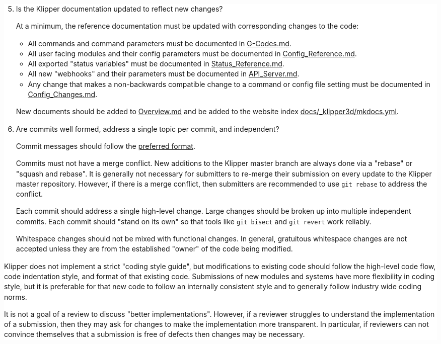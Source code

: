 5. Is the Klipper documentation updated to reflect new changes?

   At a minimum, the reference documentation must be updated with
   corresponding changes to the code:
   * All commands and command parameters must be documented in
     [G-Codes.md](G-Codes.md).
   * All user facing modules and their config parameters must be
     documented in [Config_Reference.md](Config_Reference.md).
   * All exported "status variables" must be documented in
     [Status_Reference.md](Status_Reference.md).
   * All new "webhooks" and their parameters must be documented in
     [API_Server.md](API_Server.md).
   * Any change that makes a non-backwards compatible change to a
     command or config file setting must be documented in
     [Config_Changes.md](Config_Changes.md).

   New documents should be added to [Overview.md](Overview.md) and be
   added to the website index
   [docs/_klipper3d/mkdocs.yml](../docs/_klipper3d/mkdocs.yml).

6. Are commits well formed, address a single topic per commit, and
   independent?

   Commit messages should follow the
   [preferred format](#format-of-commit-messages).

   Commits must not have a merge conflict. New additions to the
   Klipper master branch are always done via a "rebase" or "squash and
   rebase". It is generally not necessary for submitters to re-merge
   their submission on every update to the Klipper master repository.
   However, if there is a merge conflict, then submitters are
   recommended to use `git rebase` to address the conflict.

   Each commit should address a single high-level change. Large
   changes should be broken up into multiple independent commits. Each
   commit should "stand on its own" so that tools like `git bisect`
   and `git revert` work reliably.

   Whitespace changes should not be mixed with functional changes. In
   general, gratuitous whitespace changes are not accepted unless they
   are from the established "owner" of the code being modified.

Klipper does not implement a strict "coding style guide", but
modifications to existing code should follow the high-level code flow,
code indentation style, and format of that existing code. Submissions
of new modules and systems have more flexibility in coding style, but
it is preferable for that new code to follow an internally consistent
style and to generally follow industry wide coding norms.

It is not a goal of a review to discuss "better implementations".
However, if a reviewer struggles to understand the implementation of a
submission, then they may ask for changes to make the implementation
more transparent. In particular, if reviewers can not convince
themselves that a submission is free of defects then changes may be
necessary.

